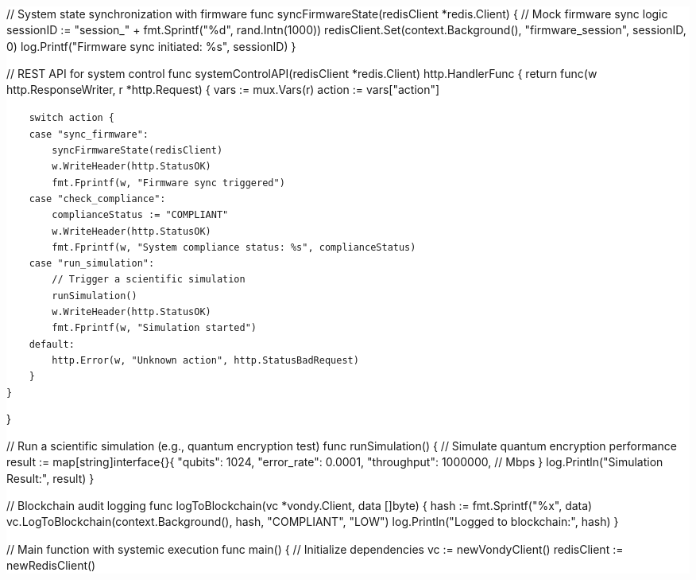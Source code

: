 // System state synchronization with firmware
func syncFirmwareState(redisClient *redis.Client) {
    // Mock firmware sync logic
    sessionID := "session_" + fmt.Sprintf("%d", rand.Intn(1000))
    redisClient.Set(context.Background(), "firmware_session", sessionID, 0)
    log.Printf("Firmware sync initiated: %s", sessionID)
}

// REST API for system control
func systemControlAPI(redisClient *redis.Client) http.HandlerFunc {
    return func(w http.ResponseWriter, r *http.Request) {
        vars := mux.Vars(r)
        action := vars["action"]

        switch action {
        case "sync_firmware":
            syncFirmwareState(redisClient)
            w.WriteHeader(http.StatusOK)
            fmt.Fprintf(w, "Firmware sync triggered")
        case "check_compliance":
            complianceStatus := "COMPLIANT"
            w.WriteHeader(http.StatusOK)
            fmt.Fprintf(w, "System compliance status: %s", complianceStatus)
        case "run_simulation":
            // Trigger a scientific simulation
            runSimulation()
            w.WriteHeader(http.StatusOK)
            fmt.Fprintf(w, "Simulation started")
        default:
            http.Error(w, "Unknown action", http.StatusBadRequest)
        }
    }
}

// Run a scientific simulation (e.g., quantum encryption test)
func runSimulation() {
    // Simulate quantum encryption performance
    result := map[string]interface{}{
        "qubits": 1024,
        "error_rate": 0.0001,
        "throughput": 1000000, // Mbps
    }
    log.Println("Simulation Result:", result)
}

// Blockchain audit logging
func logToBlockchain(vc *vondy.Client, data []byte) {
    hash := fmt.Sprintf("%x", data)
    vc.LogToBlockchain(context.Background(), hash, "COMPLIANT", "LOW")
    log.Println("Logged to blockchain:", hash)
}

// Main function with systemic execution
func main() {
    // Initialize dependencies
    vc := newVondyClient()
    redisClient := newRedisClient()
